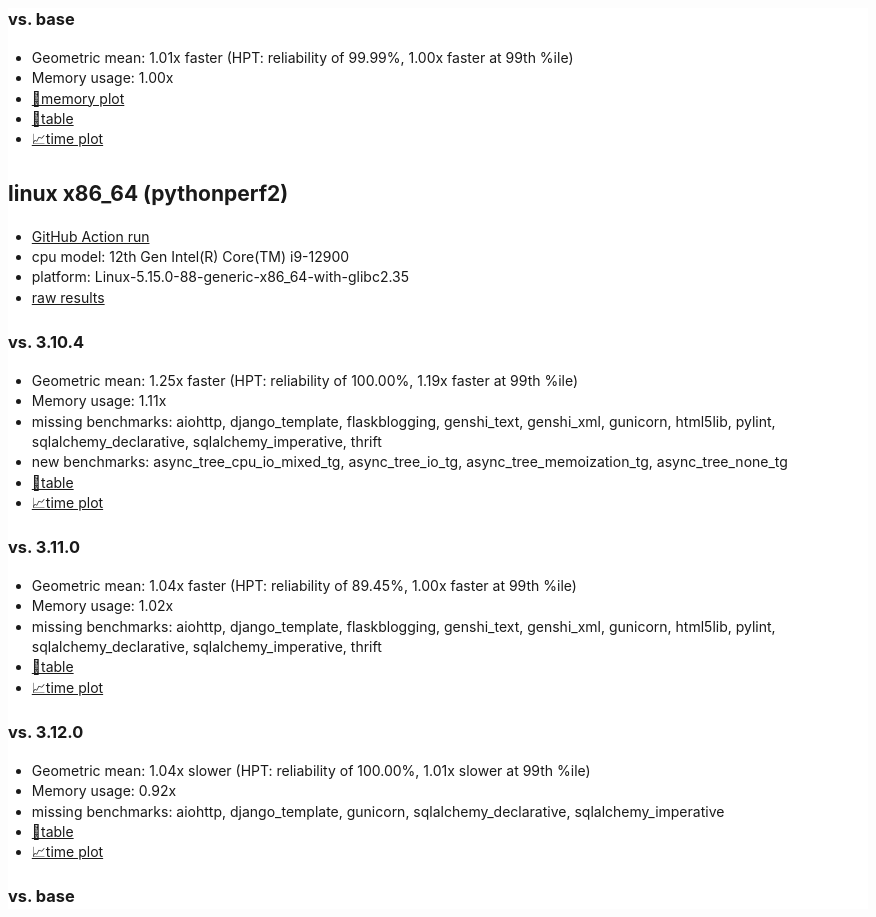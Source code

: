 ### vs. base

- Geometric mean: 1.01x faster (HPT: reliability of 99.99%, 1.00x faster at 99th %ile)
- Memory usage: 1.00x
- [🧠memory plot](bm-20240203-linux-x86_64-brandtbucher-justin_ghccc-3.13.0a3%2B-61c470b-vs-base-mem.png)
- [📄table](bm-20240203-linux-x86_64-brandtbucher-justin_ghccc-3.13.0a3%2B-61c470b-vs-base.md)
- [📈time plot](bm-20240203-linux-x86_64-brandtbucher-justin_ghccc-3.13.0a3%2B-61c470b-vs-base.png)

## linux x86_64 (pythonperf2)

- [GitHub Action run](https://github.com/faster-cpython/benchmarking/actions/runs/7766068737)
- cpu model: 12th Gen Intel(R) Core(TM) i9-12900
- platform: Linux-5.15.0-88-generic-x86_64-with-glibc2.35
- [raw results](bm-20240203-pythonperf2-x86_64-brandtbucher-justin_ghccc-3.13.0a3%2B-61c470b.json)

### vs. 3.10.4

- Geometric mean: 1.25x faster (HPT: reliability of 100.00%, 1.19x faster at 99th %ile)
- Memory usage: 1.11x
- missing benchmarks: aiohttp, django_template, flaskblogging, genshi_text, genshi_xml, gunicorn, html5lib, pylint, sqlalchemy_declarative, sqlalchemy_imperative, thrift
- new benchmarks: async_tree_cpu_io_mixed_tg, async_tree_io_tg, async_tree_memoization_tg, async_tree_none_tg
- [📄table](bm-20240203-pythonperf2-x86_64-brandtbucher-justin_ghccc-3.13.0a3%2B-61c470b-vs-3.10.4.md)
- [📈time plot](bm-20240203-pythonperf2-x86_64-brandtbucher-justin_ghccc-3.13.0a3%2B-61c470b-vs-3.10.4.png)

### vs. 3.11.0

- Geometric mean: 1.04x faster (HPT: reliability of 89.45%, 1.00x faster at 99th %ile)
- Memory usage: 1.02x
- missing benchmarks: aiohttp, django_template, flaskblogging, genshi_text, genshi_xml, gunicorn, html5lib, pylint, sqlalchemy_declarative, sqlalchemy_imperative, thrift
- [📄table](bm-20240203-pythonperf2-x86_64-brandtbucher-justin_ghccc-3.13.0a3%2B-61c470b-vs-3.11.0.md)
- [📈time plot](bm-20240203-pythonperf2-x86_64-brandtbucher-justin_ghccc-3.13.0a3%2B-61c470b-vs-3.11.0.png)

### vs. 3.12.0

- Geometric mean: 1.04x slower (HPT: reliability of 100.00%, 1.01x slower at 99th %ile)
- Memory usage: 0.92x
- missing benchmarks: aiohttp, django_template, gunicorn, sqlalchemy_declarative, sqlalchemy_imperative
- [📄table](bm-20240203-pythonperf2-x86_64-brandtbucher-justin_ghccc-3.13.0a3%2B-61c470b-vs-3.12.0.md)
- [📈time plot](bm-20240203-pythonperf2-x86_64-brandtbucher-justin_ghccc-3.13.0a3%2B-61c470b-vs-3.12.0.png)

### vs. base
